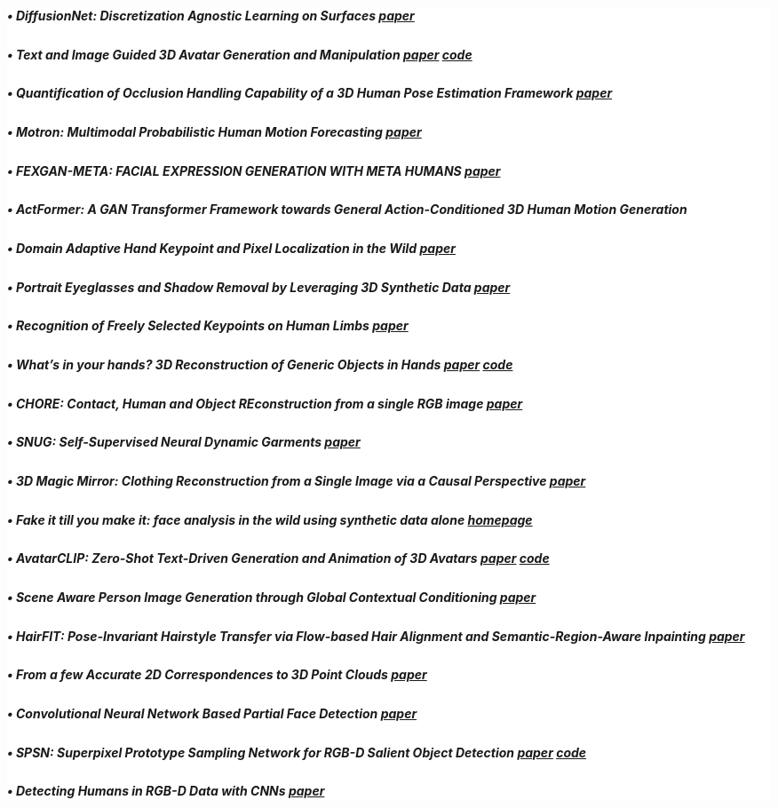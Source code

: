 ##### • DiffusionNet: Discretization Agnostic Learning on Surfaces  [paper](https://arxiv.org/pdf/2012.00888.pdf)
##### • Text and Image Guided 3D Avatar Generation and Manipulation  [paper](https://arxiv.org/pdf/2202.06079v1.pdf)  [code](https://catlab-team.github.io/)
##### • Quantification of Occlusion Handling Capability of a 3D Human Pose Estimation Framework  [paper](https://arxiv.org/pdf/2203.04113v1.pdf)
##### • Motron: Multimodal Probabilistic Human Motion Forecasting  [paper](https://arxiv.org/pdf/2203.04132v1.pdf)
##### • FEXGAN-META: FACIAL EXPRESSION GENERATION WITH META HUMANS  [paper](https://arxiv.org/pdf/2203.05975v1.pdf)
##### • ActFormer: A GAN Transformer Framework towards General Action-Conditioned 3D Human Motion Generation
##### • Domain Adaptive Hand Keypoint and Pixel Localization in the Wild  [paper](https://arxiv.org/pdf/2203.08344v1.pdf)
##### • Portrait Eyeglasses and Shadow Removal by Leveraging 3D Synthetic Data  [paper](https://arxiv.org/pdf/2203.10474v1.pdf)
##### • Recognition of Freely Selected Keypoints on Human Limbs  [paper](https://arxiv.org/pdf/2204.06326v1.pdf)
##### • What’s in your hands? 3D Reconstruction of Generic Objects in Hands  [paper](https://arxiv.org/pdf/2204.07153v1.pdf)  [code](https://github.com/JudyYe/ihoi)
##### • CHORE: Contact, Human and Object REconstruction from a single RGB image  [paper](https://arxiv.org/pdf/2204.02445v1.pdf)
##### • SNUG: Self-Supervised Neural Dynamic Garments  [paper](https://arxiv.org/pdf/2204.02219v1.pdf)
##### • 3D Magic Mirror: Clothing Reconstruction from a Single Image via a Causal Perspective  [paper](https://arxiv.org/pdf/2204.13096v1.pdf)
##### • Fake it till you make it: face analysis in the wild using synthetic data alone  [homepage](https://microsoft.github.io/FaceSynthetics/)
##### • AvatarCLIP: Zero-Shot Text-Driven Generation and Animation of 3D Avatars  [paper](https://arxiv.org/pdf/2205.08535v1.pdf)  [code](https://github.com/hongfz16/AvatarCLIP)
##### • Scene Aware Person Image Generation through Global Contextual Conditioning  [paper](https://arxiv.org/pdf/2206.02717v1.pdf)
##### • HairFIT: Pose-Invariant Hairstyle Transfer via Flow-based Hair Alignment and Semantic-Region-Aware Inpainting  [paper](https://arxiv.org/pdf/2206.08585v1.pdf)
##### • From a few Accurate 2D Correspondences to 3D Point Clouds  [paper](https://arxiv.org/pdf/2206.08749v1.pdf)
##### • Convolutional Neural Network Based Partial Face Detection  [paper](https://arxiv.org/pdf/2206.14350v1.pdf)
##### • SPSN: Superpixel Prototype Sampling Network for RGB-D Salient Object Detection  [paper](https://arxiv.org/pdf/2207.07898v1.pdf)  [code](https://github.com/Hydragon516/SPSN)
##### • Detecting Humans in RGB-D Data with CNNs  [paper](https://arxiv.org/pdf/2207.08064v1.pdf)